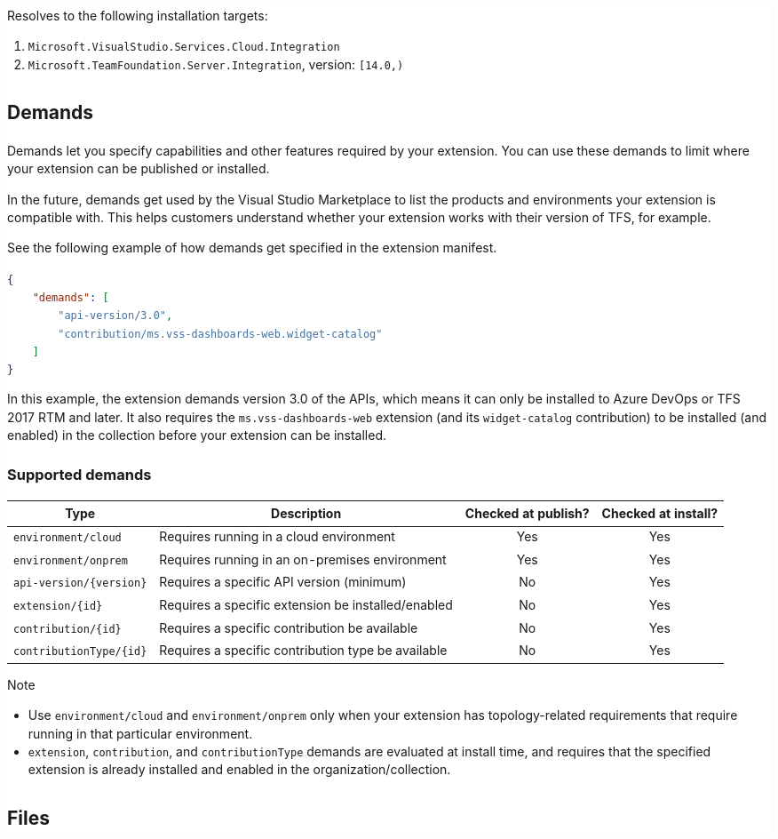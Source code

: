 Resolves to the following installation targets:

1. `Microsoft.VisualStudio.Services.Cloud.Integration` 
2. `Microsoft.TeamFoundation.Server.Integration`, version: `[14.0,)`

## Demands

Demands let you specify capabilities and other features required by your extension. You can use these demands to limit where your extension can be published or installed.

In the future, demands get used by the Visual Studio Marketplace to list the products and environments your extension is compatible with. This helps customers understand whether your extension works with their version of TFS, for example.

See the following example of how demands get specified in the extension manifest.

```json
{
    "demands": [
        "api-version/3.0",
        "contribution/ms.vss-dashboards-web.widget-catalog"
    ]
}
```

In this example, the extension demands version 3.0 of the APIs, which means it can only be installed to Azure DevOps or TFS 2017 RTM and later. It also requires the `ms.vss-dashboards-web` extension (and its `widget-catalog` contribution) to be installed (and enabled) in the collection before your extension can be installed.    

### Supported demands

| Type                        | Description                                          | Checked at publish? | Checked at install? | 
|-----------------------------| ---------------------------------------------------- |:-------------------:|:-------------------:|
| `environment/cloud`         | Requires running in a cloud environment              | Yes                 | Yes                 |
| `environment/onprem`        | Requires running in an on-premises environment       | Yes                 | Yes                 |
| `api-version/{version}`     | Requires a specific API version (minimum)            | No                  | Yes                 |
| `extension/{id}`            | Requires a specific extension be installed/enabled   | No                  | Yes                 |
| `contribution/{id}`         | Requires a specific contribution be available        | No                  | Yes                 |
| `contributionType/{id}`     | Requires a specific contribution type be available   | No                  | Yes                 |

> [!NOTE]
> * Use `environment/cloud` and `environment/onprem` only when your extension has topology-related requirements that require running in that particular environment.
> * `extension`, `contribution`, and `contributionType` demands are evaluated at install time, and requires that the specified extension is already installed and enabled in the organization/collection.

## Files
